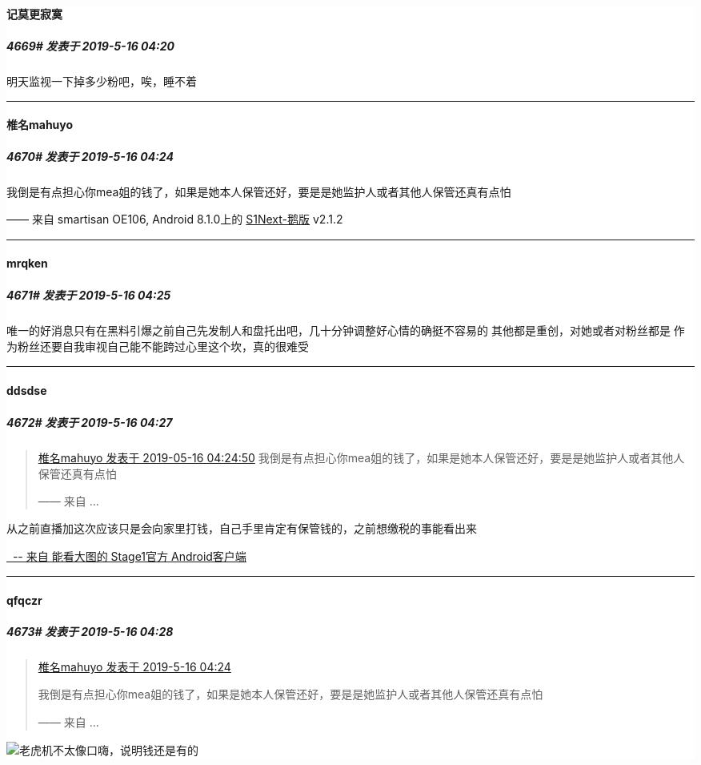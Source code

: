 ####  记莫更寂寞  
##### 4669#       发表于 2019-5-16 04:20


明天监视一下掉多少粉吧，唉，睡不着


-----

####  椎名mahuyo  
##### 4670#       发表于 2019-5-16 04:24


我倒是有点担心你mea姐的钱了，如果是她本人保管还好，要是是她监护人或者其他人保管还真有点怕

—— 来自 smartisan OE106, Android 8.1.0上的 [S1Next-鹅版](https://github.com/ykrank/S1-Next/releases) v2.1.2


-----

####  mrqken  
##### 4671#       发表于 2019-5-16 04:25


唯一的好消息只有在黑料引爆之前自己先发制人和盘托出吧，几十分钟调整好心情的确挺不容易的
其他都是重创，对她或者对粉丝都是
作为粉丝还要自我审视自己能不能跨过心里这个坎，真的很难受


-----

####  ddsdse  
##### 4672#       发表于 2019-5-16 04:27


<blockquote><a href="httphttps://bbs.saraba1st.com/2b/forum.php?mod=redirect&amp;goto=findpost&amp;pid=43711901&amp;ptid=1829754" target="_blank">椎名mahuyo 发表于 2019-05-16 04:24:50</a>
我倒是有点担心你mea姐的钱了，如果是她本人保管还好，要是是她监护人或者其他人保管还真有点怕

—— 来自 ...</blockquote>从之前直播加这次应该只是会向家里打钱，自己手里肯定有保管钱的，之前想缴税的事能看出来

[  -- 来自 能看大图的 Stage1官方 Android客户端](https://www.coolapk.com/apk/140634)


-----

####  qfqczr  
##### 4673#       发表于 2019-5-16 04:28


<blockquote><a href="httphttps://bbs.saraba1st.com/2b/forum.php?mod=redirect&amp;goto=findpost&amp;pid=43711901&amp;ptid=1829754" target="_blank">椎名mahuyo 发表于 2019-5-16 04:24</a>

我倒是有点担心你mea姐的钱了，如果是她本人保管还好，要是是她监护人或者其他人保管还真有点怕


—— 来自 ...</blockquote>
<img src="https://static.saraba1st.com/image/smiley/face2017/068.png" referrerpolicy="no-referrer">老虎机不太像口嗨，说明钱还是有的

